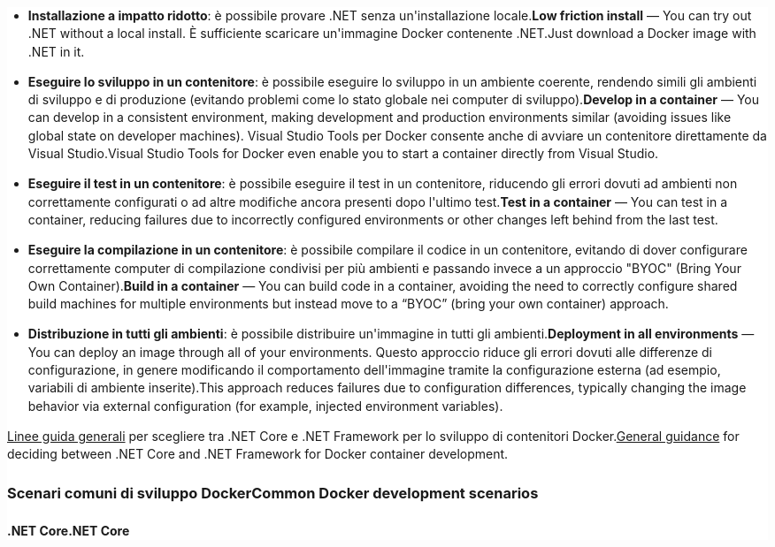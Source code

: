 * <span data-ttu-id="85587-132">**Installazione a impatto ridotto**: è possibile provare .NET senza un'installazione locale.</span><span class="sxs-lookup"><span data-stu-id="85587-132">**Low friction install** — You can try out .NET without a local install.</span></span> <span data-ttu-id="85587-133">È sufficiente scaricare un'immagine Docker contenente .NET.</span><span class="sxs-lookup"><span data-stu-id="85587-133">Just download a Docker image with .NET in it.</span></span>

* <span data-ttu-id="85587-134">**Eseguire lo sviluppo in un contenitore**: è possibile eseguire lo sviluppo in un ambiente coerente, rendendo simili gli ambienti di sviluppo e di produzione (evitando problemi come lo stato globale nei computer di sviluppo).</span><span class="sxs-lookup"><span data-stu-id="85587-134">**Develop in a container** — You can develop in a consistent environment, making development and production environments similar (avoiding issues like global state on developer machines).</span></span> <span data-ttu-id="85587-135">Visual Studio Tools per Docker consente anche di avviare un contenitore direttamente da Visual Studio.</span><span class="sxs-lookup"><span data-stu-id="85587-135">Visual Studio Tools for Docker even enable you to start a container directly from Visual Studio.</span></span>

* <span data-ttu-id="85587-136">**Eseguire il test in un contenitore**: è possibile eseguire il test in un contenitore, riducendo gli errori dovuti ad ambienti non correttamente configurati o ad altre modifiche ancora presenti dopo l'ultimo test.</span><span class="sxs-lookup"><span data-stu-id="85587-136">**Test in a container** — You can test in a container, reducing failures due to incorrectly configured environments or other changes left behind from the last test.</span></span>

* <span data-ttu-id="85587-137">**Eseguire la compilazione in un contenitore**: è possibile compilare il codice in un contenitore, evitando di dover configurare correttamente computer di compilazione condivisi per più ambienti e passando invece a un approccio "BYOC" (Bring Your Own Container).</span><span class="sxs-lookup"><span data-stu-id="85587-137">**Build in a container** — You can build code in a container, avoiding the need to correctly configure shared build machines for multiple environments but instead move to a “BYOC” (bring your own container) approach.</span></span>

* <span data-ttu-id="85587-138">**Distribuzione in tutti gli ambienti**: è possibile distribuire un'immagine in tutti gli ambienti.</span><span class="sxs-lookup"><span data-stu-id="85587-138">**Deployment in all environments** — You can deploy an image through all of your environments.</span></span> <span data-ttu-id="85587-139">Questo approccio riduce gli errori dovuti alle differenze di configurazione, in genere modificando il comportamento dell'immagine tramite la configurazione esterna (ad esempio, variabili di ambiente inserite).</span><span class="sxs-lookup"><span data-stu-id="85587-139">This approach reduces failures due to configuration differences, typically changing the image behavior via external configuration (for example, injected environment variables).</span></span>

<span data-ttu-id="85587-140">[Linee guida generali](../../standard/microservices-architecture/net-core-net-framework-containers/general-guidance.md) per scegliere tra .NET Core e .NET Framework per lo sviluppo di contenitori Docker.</span><span class="sxs-lookup"><span data-stu-id="85587-140">[General guidance](../../standard/microservices-architecture/net-core-net-framework-containers/general-guidance.md) for deciding between .NET Core and .NET Framework for Docker container development.</span></span>

### <a name="common-docker-development-scenarios"></a><span data-ttu-id="85587-141">Scenari comuni di sviluppo Docker</span><span class="sxs-lookup"><span data-stu-id="85587-141">Common Docker development scenarios</span></span>

#### <a name="net-core"></a><span data-ttu-id="85587-142">.NET Core</span><span class="sxs-lookup"><span data-stu-id="85587-142">.NET Core</span></span>
